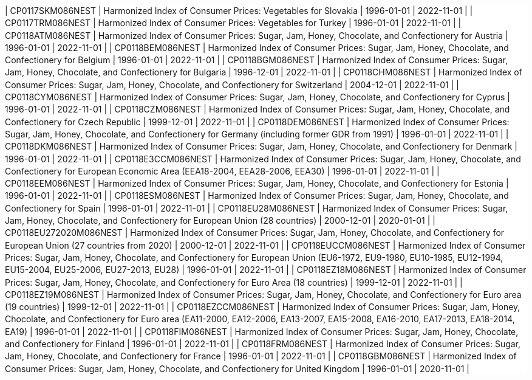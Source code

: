 | CP0117SKM086NEST       | Harmonized Index of Consumer Prices: Vegetables for Slovakia                                                                                                                                          | 1996-01-01          | 2022-11-01        |
| CP0117TRM086NEST       | Harmonized Index of Consumer Prices: Vegetables for Turkey                                                                                                                                            | 1996-01-01          | 2022-11-01        |
| CP0118ATM086NEST       | Harmonized Index of Consumer Prices: Sugar, Jam, Honey, Chocolate, and Confectionery for Austria                                                                                                      | 1996-01-01          | 2022-11-01        |
| CP0118BEM086NEST       | Harmonized Index of Consumer Prices: Sugar, Jam, Honey, Chocolate, and Confectionery for Belgium                                                                                                      | 1996-01-01          | 2022-11-01        |
| CP0118BGM086NEST       | Harmonized Index of Consumer Prices: Sugar, Jam, Honey, Chocolate, and Confectionery for Bulgaria                                                                                                     | 1996-12-01          | 2022-11-01        |
| CP0118CHM086NEST       | Harmonized Index of Consumer Prices: Sugar, Jam, Honey, Chocolate, and Confectionery for Switzerland                                                                                                  | 2004-12-01          | 2022-11-01        |
| CP0118CYM086NEST       | Harmonized Index of Consumer Prices: Sugar, Jam, Honey, Chocolate, and Confectionery for Cyprus                                                                                                       | 1996-01-01          | 2022-11-01        |
| CP0118CZM086NEST       | Harmonized Index of Consumer Prices: Sugar, Jam, Honey, Chocolate, and Confectionery for Czech Republic                                                                                               | 1999-12-01          | 2022-11-01        |
| CP0118DEM086NEST       | Harmonized Index of Consumer Prices: Sugar, Jam, Honey, Chocolate, and Confectionery for Germany (including former GDR from 1991)                                                                     | 1996-01-01          | 2022-11-01        |
| CP0118DKM086NEST       | Harmonized Index of Consumer Prices: Sugar, Jam, Honey, Chocolate, and Confectionery for Denmark                                                                                                      | 1996-01-01          | 2022-11-01        |
| CP0118E3CCM086NEST     | Harmonized Index of Consumer Prices: Sugar, Jam, Honey, Chocolate, and Confectionery for European Economic Area (EEA18-2004, EEA28-2006, EEA30)                                                       | 1996-01-01          | 2022-11-01        |
| CP0118EEM086NEST       | Harmonized Index of Consumer Prices: Sugar, Jam, Honey, Chocolate, and Confectionery for Estonia                                                                                                      | 1996-01-01          | 2022-11-01        |
| CP0118ESM086NEST       | Harmonized Index of Consumer Prices: Sugar, Jam, Honey, Chocolate, and Confectionery for Spain                                                                                                        | 1996-01-01          | 2022-11-01        |
| CP0118EU28M086NEST     | Harmonized Index of Consumer Prices: Sugar, Jam, Honey, Chocolate, and Confectionery for European Union (28 countries)                                                                                | 2000-12-01          | 2020-01-01        |
| CP0118EU272020M086NEST | Harmonized Index of Consumer Prices: Sugar, Jam, Honey, Chocolate, and Confectionery for European Union (27 countries from 2020)                                                                      | 2000-12-01          | 2022-11-01        |
| CP0118EUCCM086NEST     | Harmonized Index of Consumer Prices: Sugar, Jam, Honey, Chocolate, and Confectionery for European Union (EU6-1972, EU9-1980, EU10-1985, EU12-1994, EU15-2004, EU25-2006, EU27-2013, EU28)             | 1996-01-01          | 2022-11-01        |
| CP0118EZ18M086NEST     | Harmonized Index of Consumer Prices: Sugar, Jam, Honey, Chocolate, and Confectionery for Euro Area (18 countries)                                                                                     | 1999-12-01          | 2022-11-01        |
| CP0118EZ19M086NEST     | Harmonized Index of Consumer Prices: Sugar, Jam, Honey, Chocolate, and Confectionery for Euro area (19 countries)                                                                                     | 1999-12-01          | 2022-11-01        |
| CP0118EZCCM086NEST     | Harmonized Index of Consumer Prices: Sugar, Jam, Honey, Chocolate, and Confectionery for Euro area (EA11-2000, EA12-2006, EA13-2007, EA15-2008, EA16-2010, EA17-2013, EA18-2014, EA19)                | 1996-01-01          | 2022-11-01        |
| CP0118FIM086NEST       | Harmonized Index of Consumer Prices: Sugar, Jam, Honey, Chocolate, and Confectionery for Finland                                                                                                      | 1996-01-01          | 2022-11-01        |
| CP0118FRM086NEST       | Harmonized Index of Consumer Prices: Sugar, Jam, Honey, Chocolate, and Confectionery for France                                                                                                       | 1996-01-01          | 2022-11-01        |
| CP0118GBM086NEST       | Harmonized Index of Consumer Prices: Sugar, Jam, Honey, Chocolate, and Confectionery for United Kingdom                                                                                               | 1996-01-01          | 2020-11-01        |